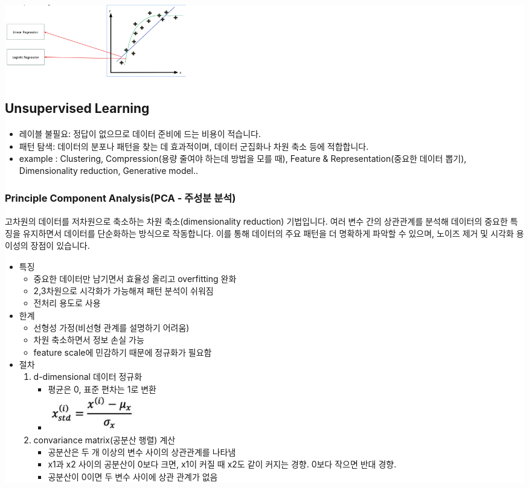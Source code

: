 <img src="./images/unsupervised/regression.jpg" width="300" />

## Unsupervised Learning
- 레이블 불필요: 정답이 없으므로 데이터 준비에 드는 비용이 적습니다.
- 패턴 탐색: 데이터의 분포나 패턴을 찾는 데 효과적이며, 데이터 군집화나 차원 축소 등에 적합합니다.
- example : Clustering, Compression(용량 줄여야 하는데 방법을 모를 때), Feature & Representation(중요한 데이터 뽑기), Dimensionality reduction, Generative model..

### Principle Component Analysis(PCA - 주성분 분석)
고차원의 데이터를 저차원으로 축소하는 차원 축소(dimensionality reduction) 기법입니다. 
여러 변수 간의 상관관계를 분석해 데이터의 중요한 특징을 유지하면서 데이터를 단순화하는 방식으로 작동합니다. 이를 통해 데이터의 주요 패턴을 더 명확하게 파악할 수 있으며, 노이즈 제거 및 시각화 용이성의 장점이 있습니다.

- 특징
  - 중요한 데이터만 남기면서 효율성 올리고 overfitting 완화
  - 2,3차원으로 시각화가 가능해져 패턴 분석이 쉬워짐
  - 전처리 용도로 사용
- 한계
  - 선형성 가정(비선형 관계를 설명하기 어려움)
  - 차원 축소하면서 정보 손실 가능
  - feature scale에 민감하기 때문에 정규화가 필요함
- 절차
  1. d-dimensional 데이터 정규화
     - 평균은 0, 표준 편차는 1로 변환
     - <img src="./images/unsupervised/standardization.jpg" width="150" />
  2. convariance matrix(공분산 행렬) 계산
     - 공분산은 두 개 이상의 변수 사이의 상관관계를 나타냄
     - x1과 x2 사이의 공분산이 0보다 크면, x1이 커질 때 x2도 같이 커지는 경향. 0보다 작으면 반대 경향.
     - 공분산이 0이면 두 변수 사이에 상관 관계가 없음